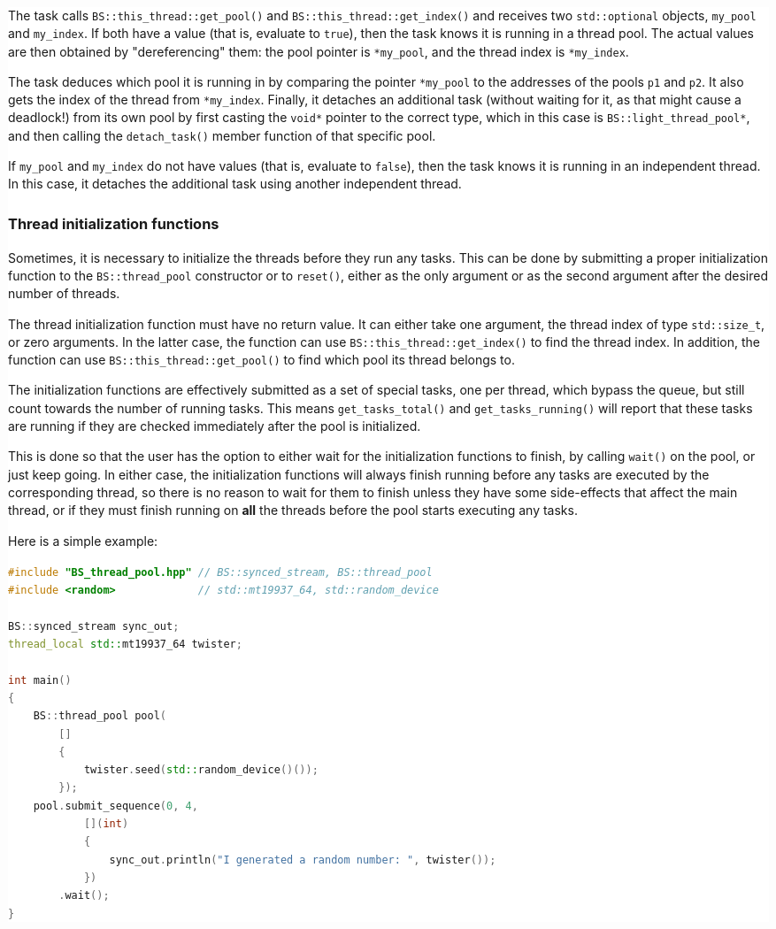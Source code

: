 The task calls `BS::this_thread::get_pool()` and `BS::this_thread::get_index()` and receives two `std::optional` objects, `my_pool` and `my_index`. If both have a value (that is, evaluate to `true`), then the task knows it is running in a thread pool. The actual values are then obtained by "dereferencing" them: the pool pointer is `*my_pool`, and the thread index is `*my_index`.

The task deduces which pool it is running in by comparing the pointer `*my_pool` to the addresses of the pools `p1` and `p2`. It also gets the index of the thread from `*my_index`. Finally, it detaches an additional task (without waiting for it, as that might cause a deadlock!) from its own pool by first casting the `void*` pointer to the correct type, which in this case is `BS::light_thread_pool*`, and then calling the `detach_task()` member function of that specific pool.

If `my_pool` and `my_index` do not have values (that is, evaluate to `false`), then the task knows it is running in an independent thread. In this case, it detaches the additional task using another independent thread.

### Thread initialization functions

Sometimes, it is necessary to initialize the threads before they run any tasks. This can be done by submitting a proper initialization function to the `BS::thread_pool` constructor or to `reset()`, either as the only argument or as the second argument after the desired number of threads.

The thread initialization function must have no return value. It can either take one argument, the thread index of type `std::size_t`, or zero arguments. In the latter case, the function can use `BS::this_thread::get_index()` to find the thread index. In addition, the function can use `BS::this_thread::get_pool()` to find which pool its thread belongs to.

The initialization functions are effectively submitted as a set of special tasks, one per thread, which bypass the queue, but still count towards the number of running tasks. This means `get_tasks_total()` and `get_tasks_running()` will report that these tasks are running if they are checked immediately after the pool is initialized.

This is done so that the user has the option to either wait for the initialization functions to finish, by calling `wait()` on the pool, or just keep going. In either case, the initialization functions will always finish running before any tasks are executed by the corresponding thread, so there is no reason to wait for them to finish unless they have some side-effects that affect the main thread, or if they must finish running on **all** the threads before the pool starts executing any tasks.

Here is a simple example:

```cpp
#include "BS_thread_pool.hpp" // BS::synced_stream, BS::thread_pool
#include <random>             // std::mt19937_64, std::random_device

BS::synced_stream sync_out;
thread_local std::mt19937_64 twister;

int main()
{
    BS::thread_pool pool(
        []
        {
            twister.seed(std::random_device()());
        });
    pool.submit_sequence(0, 4,
            [](int)
            {
                sync_out.println("I generated a random number: ", twister());
            })
        .wait();
}
```
